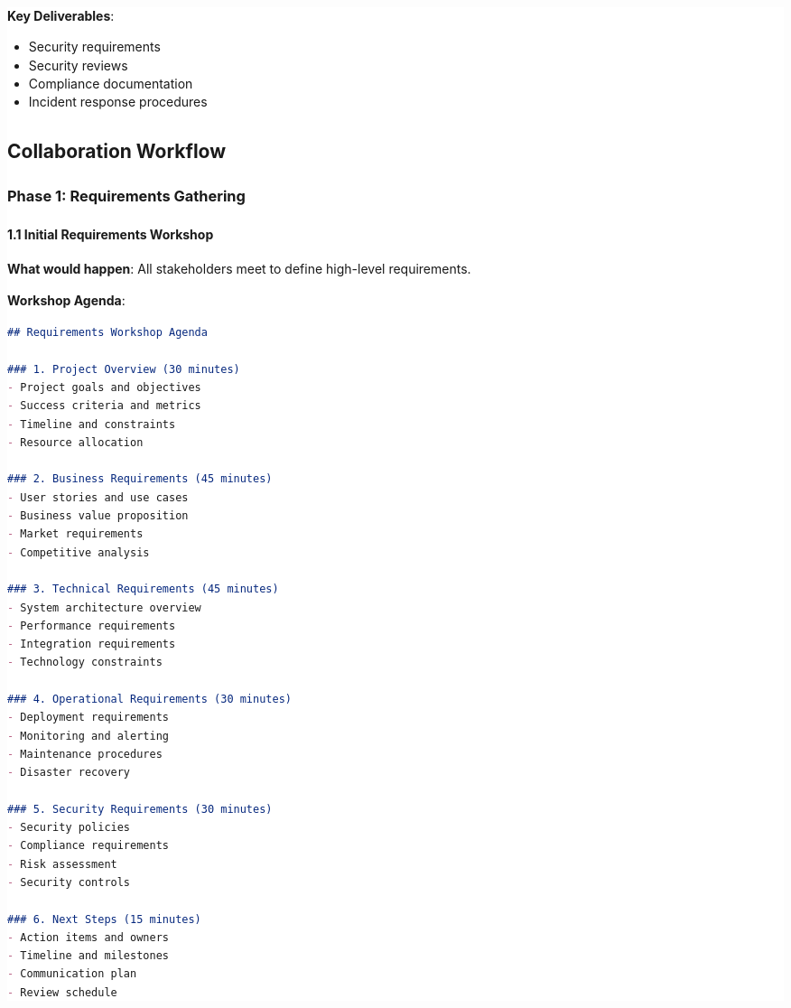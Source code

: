**Key Deliverables**:
- Security requirements
- Security reviews
- Compliance documentation
- Incident response procedures

## Collaboration Workflow

### Phase 1: Requirements Gathering

#### 1.1 Initial Requirements Workshop
**What would happen**: All stakeholders meet to define high-level requirements.

**Workshop Agenda**:
```markdown
## Requirements Workshop Agenda

### 1. Project Overview (30 minutes)
- Project goals and objectives
- Success criteria and metrics
- Timeline and constraints
- Resource allocation

### 2. Business Requirements (45 minutes)
- User stories and use cases
- Business value proposition
- Market requirements
- Competitive analysis

### 3. Technical Requirements (45 minutes)
- System architecture overview
- Performance requirements
- Integration requirements
- Technology constraints

### 4. Operational Requirements (30 minutes)
- Deployment requirements
- Monitoring and alerting
- Maintenance procedures
- Disaster recovery

### 5. Security Requirements (30 minutes)
- Security policies
- Compliance requirements
- Risk assessment
- Security controls

### 6. Next Steps (15 minutes)
- Action items and owners
- Timeline and milestones
- Communication plan
- Review schedule
```
